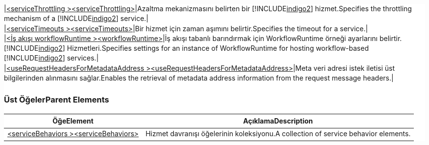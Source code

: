 |[<span data-ttu-id="52ae5-148">\<serviceThrottling ></span><span class="sxs-lookup"><span data-stu-id="52ae5-148">\<serviceThrottling></span></span>](../../../../../docs/framework/configure-apps/file-schema/wcf/servicethrottling.md)|<span data-ttu-id="52ae5-149">Azaltma mekanizmasını belirten bir [!INCLUDE[indigo2](../../../../../includes/indigo2-md.md)] hizmet.</span><span class="sxs-lookup"><span data-stu-id="52ae5-149">Specifies the throttling mechanism of a [!INCLUDE[indigo2](../../../../../includes/indigo2-md.md)] service.</span></span>|  
|[<span data-ttu-id="52ae5-150">\<serviceTimeouts ></span><span class="sxs-lookup"><span data-stu-id="52ae5-150">\<serviceTimeouts></span></span>](../../../../../docs/framework/configure-apps/file-schema/wcf/servicetimeouts.md)|<span data-ttu-id="52ae5-151">Bir hizmet için zaman aşımını belirtir.</span><span class="sxs-lookup"><span data-stu-id="52ae5-151">Specifies the timeout for a service.</span></span>|  
|[<span data-ttu-id="52ae5-152">\<İş akışı workflowRuntime ></span><span class="sxs-lookup"><span data-stu-id="52ae5-152">\<workflowRuntime></span></span>](../../../../../docs/framework/configure-apps/file-schema/wcf/workflowruntime.md)|<span data-ttu-id="52ae5-153">İş akışı tabanlı barındırmak için WorkflowRuntime örneği ayarlarını belirtir. [!INCLUDE[indigo2](../../../../../includes/indigo2-md.md)] Hizmetleri.</span><span class="sxs-lookup"><span data-stu-id="52ae5-153">Specifies settings for an instance of WorkflowRuntime for hosting workflow-based [!INCLUDE[indigo2](../../../../../includes/indigo2-md.md)] services.</span></span>|  
|[<span data-ttu-id="52ae5-154">\<useRequestHeadersForMetadataAddress ></span><span class="sxs-lookup"><span data-stu-id="52ae5-154">\<useRequestHeadersForMetadataAddress></span></span>](../../../../../docs/framework/configure-apps/file-schema/wcf/userequestheadersformetadataaddress.md)|<span data-ttu-id="52ae5-155">Meta veri adresi istek iletisi üst bilgilerinden alınmasını sağlar.</span><span class="sxs-lookup"><span data-stu-id="52ae5-155">Enables the retrieval of metadata address information from the request message headers.</span></span>|  
  
### <a name="parent-elements"></a><span data-ttu-id="52ae5-156">Üst Öğeler</span><span class="sxs-lookup"><span data-stu-id="52ae5-156">Parent Elements</span></span>  
  
|<span data-ttu-id="52ae5-157">Öğe</span><span class="sxs-lookup"><span data-stu-id="52ae5-157">Element</span></span>|<span data-ttu-id="52ae5-158">Açıklama</span><span class="sxs-lookup"><span data-stu-id="52ae5-158">Description</span></span>|  
|-------------|-----------------|  
|[<span data-ttu-id="52ae5-159">\<serviceBehaviors ></span><span class="sxs-lookup"><span data-stu-id="52ae5-159">\<serviceBehaviors></span></span>](../../../../../docs/framework/configure-apps/file-schema/wcf/servicebehaviors.md)|<span data-ttu-id="52ae5-160">Hizmet davranışı öğelerinin koleksiyonu.</span><span class="sxs-lookup"><span data-stu-id="52ae5-160">A collection of service behavior elements.</span></span>|
